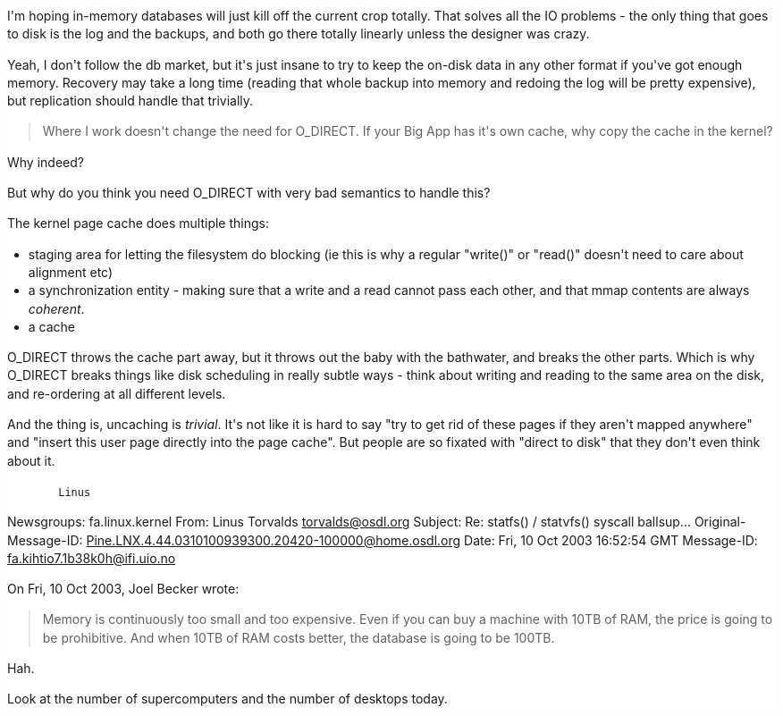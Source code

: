 I'm hoping in-memory databases will just kill off the current crop
totally. That solves all the IO problems - the only thing that goes to
disk is the log and the backups, and both go there totally linearly unless
the designer was crazy.

Yeah, I don't follow the db market, but it's just insane to try to keep
the on-disk data in any other format if you've got enough memory. Recovery
may take a long time (reading that whole backup into memory and redoing
the log will be pretty expensive), but replication should handle that
trivially.

> 	Where I work doesn't change the need for O_DIRECT.  If your Big
> App has it's own cache, why copy the cache in the kernel?

Why indeed?

But why do you think you need O_DIRECT with very bad semantics to handle
this?

The kernel page cache does multiple things:
 - staging area for letting the filesystem do blocking (ie this is why a
   regular "write()" or "read()" doesn't need to care about alignment etc)
 - a synchronization entity - making sure that a write and a read cannot
   pass each other, and that mmap contents are always _coherent_.
 - a cache

O_DIRECT throws the cache part away, but it throws out the baby with the
bathwater, and breaks the other parts. Which is why O_DIRECT breaks things
like disk scheduling in really subtle ways - think about writing and
reading to the same area on the disk, and re-ordering at all different
levels.

And the thing is, uncaching is _trivial_. It's not like it is hard to say
"try to get rid of these pages if they aren't mapped anywhere" and "insert
this user page directly into the page cache". But people are so fixated
with "direct to disk" that they don't even think about it.

			Linus


 Newsgroups: fa.linux.kernel
From: Linus Torvalds <torvalds@osdl.org>
Subject: Re: statfs() / statvfs() syscall ballsup...
Original-Message-ID: <Pine.LNX.4.44.0310100939300.20420-100000@home.osdl.org>
Date: Fri, 10 Oct 2003 16:52:54 GMT
Message-ID: <fa.kihtio7.1b38k0h@ifi.uio.no>

On Fri, 10 Oct 2003, Joel Becker wrote:
>
> 	Memory is continuously too small and too expensive.  Even if you
> can buy a machine with 10TB of RAM, the price is going to be
> prohibitive.  And when 10TB of RAM costs better, the database is going
> to be 100TB.

Hah.

Look at the number of supercomputers and the number of desktops today.

